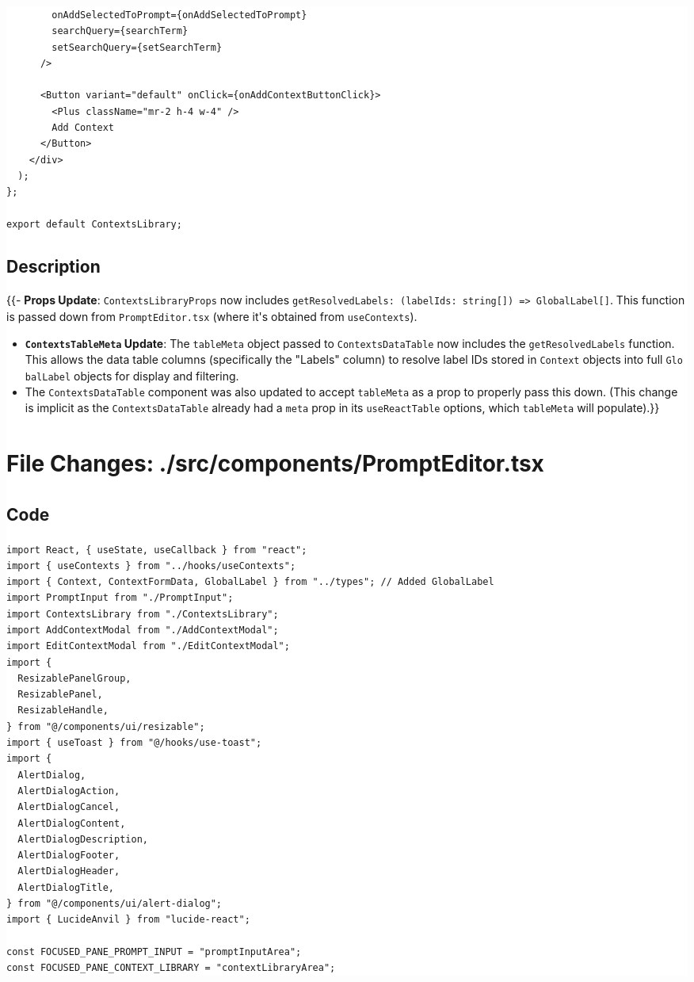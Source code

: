 ``` tsx
        onAddSelectedToPrompt={onAddSelectedToPrompt}
        searchQuery={searchTerm}
        setSearchQuery={setSearchTerm}
      />

      <Button variant="default" onClick={onAddContextButtonClick}>
        <Plus className="mr-2 h-4 w-4" />
        Add Context
      </Button>
    </div>
  );
};

export default ContextsLibrary;

```

## Description
{{-   **Props Update**: `ContextsLibraryProps` now includes `getResolvedLabels: (labelIds: string[]) => GlobalLabel[]`. This function is passed down from `PromptEditor.tsx` (where it's obtained from `useContexts`).
-   **`ContextsTableMeta` Update**: The `tableMeta` object passed to `ContextsDataTable` now includes the `getResolvedLabels` function. This allows the data table columns (specifically the "Labels" column) to resolve label IDs stored in `Context` objects into full `GlobalLabel` objects for display and filtering.
-   The `ContextsDataTable` component was also updated to accept `tableMeta` as a prop to properly pass this down. (This change is implicit as the `ContextsDataTable` already had a `meta` prop in its `useReactTable` options, which `tableMeta` will populate).}}

# File Changes: ./src/components/PromptEditor.tsx

## Code
``` tsx
import React, { useState, useCallback } from "react";
import { useContexts } from "../hooks/useContexts";
import { Context, ContextFormData, GlobalLabel } from "../types"; // Added GlobalLabel
import PromptInput from "./PromptInput";
import ContextsLibrary from "./ContextsLibrary";
import AddContextModal from "./AddContextModal";
import EditContextModal from "./EditContextModal";
import {
  ResizablePanelGroup,
  ResizablePanel,
  ResizableHandle,
} from "@/components/ui/resizable";
import { useToast } from "@/hooks/use-toast";
import {
  AlertDialog,
  AlertDialogAction,
  AlertDialogCancel,
  AlertDialogContent,
  AlertDialogDescription,
  AlertDialogFooter,
  AlertDialogHeader,
  AlertDialogTitle,
} from "@/components/ui/alert-dialog";
import { LucideAnvil } from "lucide-react";

const FOCUSED_PANE_PROMPT_INPUT = "promptInputArea";
const FOCUSED_PANE_CONTEXT_LIBRARY = "contextLibraryArea";

```